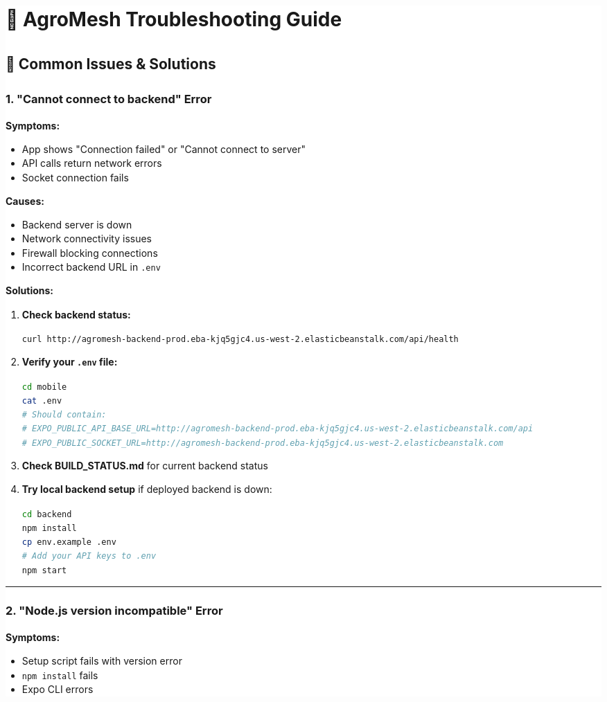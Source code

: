 # 🔧 AgroMesh Troubleshooting Guide

## 🚨 Common Issues & Solutions

### **1. "Cannot connect to backend" Error**

**Symptoms:**
- App shows "Connection failed" or "Cannot connect to server"
- API calls return network errors
- Socket connection fails

**Causes:**
- Backend server is down
- Network connectivity issues
- Firewall blocking connections
- Incorrect backend URL in `.env`

**Solutions:**
1. **Check backend status:**
   ```bash
   curl http://agromesh-backend-prod.eba-kjq5gjc4.us-west-2.elasticbeanstalk.com/api/health
   ```

2. **Verify your `.env` file:**
   ```bash
   cd mobile
   cat .env
   # Should contain:
   # EXPO_PUBLIC_API_BASE_URL=http://agromesh-backend-prod.eba-kjq5gjc4.us-west-2.elasticbeanstalk.com/api
   # EXPO_PUBLIC_SOCKET_URL=http://agromesh-backend-prod.eba-kjq5gjc4.us-west-2.elasticbeanstalk.com
   ```

3. **Check BUILD_STATUS.md** for current backend status

4. **Try local backend setup** if deployed backend is down:
   ```bash
   cd backend
   npm install
   cp env.example .env
   # Add your API keys to .env
   npm start
   ```

---

### **2. "Node.js version incompatible" Error**

**Symptoms:**
- Setup script fails with version error
- `npm install` fails
- Expo CLI errors
